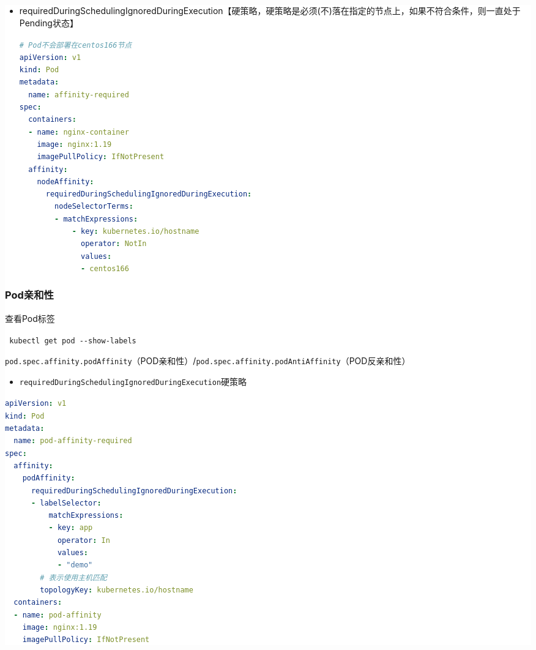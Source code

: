 - requiredDuringSchedulingIgnoredDuringExecution【硬策略，硬策略是必须(不)落在指定的节点上，如果不符合条件，则一直处于Pending状态】

    ```yaml
    # Pod不会部署在centos166节点
    apiVersion: v1
    kind: Pod
    metadata:
      name: affinity-required
    spec:
      containers:
      - name: nginx-container
        image: nginx:1.19
        imagePullPolicy: IfNotPresent
      affinity:
        nodeAffinity:
          requiredDuringSchedulingIgnoredDuringExecution:
            nodeSelectorTerms:
            - matchExpressions:
                - key: kubernetes.io/hostname
                  operator: NotIn
                  values:
                  - centos166
    ```

### Pod亲和性

查看Pod标签

```shell
 kubectl get pod --show-labels
```

`pod.spec.affinity.podAffinity`（POD亲和性）/`pod.spec.affinity.podAntiAffinity`（POD反亲和性）

- `requiredDuringSchedulingIgnoredDuringExecution`硬策略

```yaml
apiVersion: v1
kind: Pod
metadata:
  name: pod-affinity-required
spec:
  affinity:
    podAffinity:
      requiredDuringSchedulingIgnoredDuringExecution:
      - labelSelector:
          matchExpressions:
          - key: app
            operator: In
            values:
            - "demo"
        # 表示使用主机匹配
        topologyKey: kubernetes.io/hostname
  containers:
  - name: pod-affinity
    image: nginx:1.19
    imagePullPolicy: IfNotPresent
```
